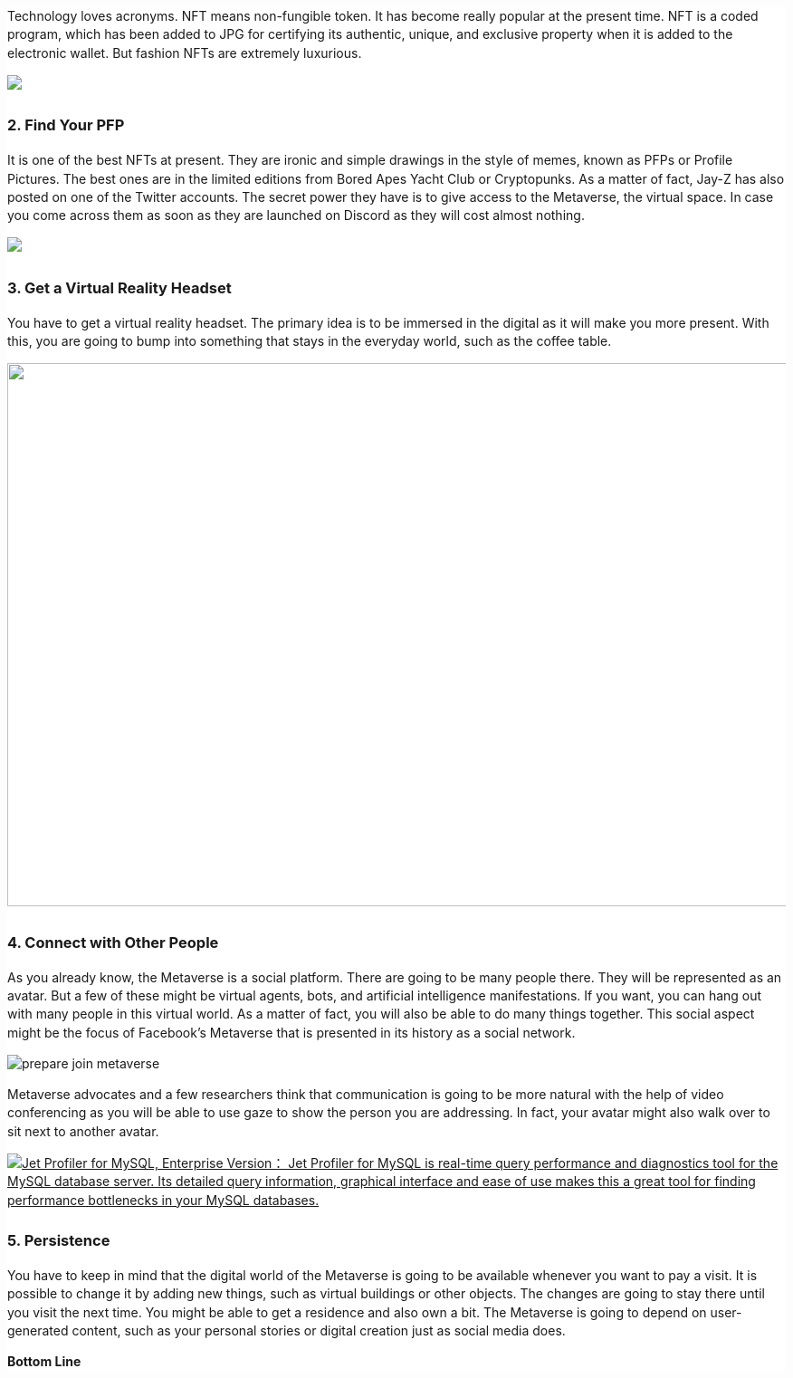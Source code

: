 Technology loves acronyms. NFT means non-fungible token. It has become really popular at the present time. NFT is a coded program, which has been added to JPG for certifying its authentic, unique, and exclusive property when it is added to the electronic wallet. But fashion NFTs are extremely luxurious.


<a href="https://secure.2checkout.com/order/checkout.php?PRODS=4729320&QTY=1&AFFILIATE=108875&CART=1"><img src="https://secure.avangate.com/images/merchant/f7f07e7dab09533bc71247a5b29a7373/products/2_iDeviceMessageBox.png" border="0"></a>

### 2\. Find Your PFP

It is one of the best NFTs at present. They are ironic and simple drawings in the style of memes, known as PFPs or Profile Pictures. The best ones are in the limited editions from Bored Apes Yacht Club or Cryptopunks. As a matter of fact, Jay-Z has also posted on one of the Twitter accounts. The secret power they have is to give access to the Metaverse, the virtual space. In case you come across them as soon as they are launched on Discord as they will cost almost nothing.


<a href="https://secure.2checkout.com/order/checkout.php?PRODS=4940317&QTY=1&AFFILIATE=108875&CART=1"><img src="https://secure.avangate.com/images/merchant/333ac5d90817d69113471fbb6e531bee/sps-partnership-728x90eng.png" border="0"></a>

### 3\. Get a Virtual Reality Headset

You have to get a virtual reality headset. The primary idea is to be immersed in the digital as it will make you more present. With this, you are going to bump into something that stays in the everyday world, such as the coffee table.


<a href="https://appsumo.8odi.net/c/5597632/2068416/7443" target="_top" id="2068416"><img src="//a.impactradius-go.com/display-ad/7443-2068416" border="0" alt="" width="1200" height="600"/></a><img height="0" width="0" src="https://appsumo.8odi.net/i/5597632/2068416/7443" style="position:absolute;visibility:hidden;" border="0" />

### 4\. Connect with Other People

As you already know, the Metaverse is a social platform. There are going to be many people there. They will be represented as an avatar. But a few of these might be virtual agents, bots, and artificial intelligence manifestations. If you want, you can hang out with many people in this virtual world. As a matter of fact, you will also be able to do many things together. This social aspect might be the focus of Facebook’s Metaverse that is presented in its history as a social network.

![prepare join metaverse](https://images.wondershare.com/filmora/article-images/2021/prepare-join-metaverse.jpg)

Metaverse advocates and a few researchers think that communication is going to be more natural with the help of video conferencing as you will be able to use gaze to show the person you are addressing. In fact, your avatar might also walk over to sit next to another avatar.


<a href="https://secure.2checkout.com/order/checkout.php?PRODS=4576829&QTY=1&AFFILIATE=108875&CART=1"><img src="https://secure.avangate.com/images/merchant/9e740b84bb48a64dde25061566299467/products/copy_1_jp_box_big.png" border="0">Jet Profiler for MySQL, Enterprise Version： Jet Profiler for MySQL is real-time query performance and diagnostics tool for the MySQL database server. Its detailed query information, graphical interface and ease of use makes this a great tool for finding performance bottlenecks in your MySQL databases. </a>

### 5\. Persistence

You have to keep in mind that the digital world of the Metaverse is going to be available whenever you want to pay a visit. It is possible to change it by adding new things, such as virtual buildings or other objects. The changes are going to stay there until you visit the next time. You might be able to get a residence and also own a bit. The Metaverse is going to depend on user-generated content, such as your personal stories or digital creation just as social media does.

**Bottom Line**
